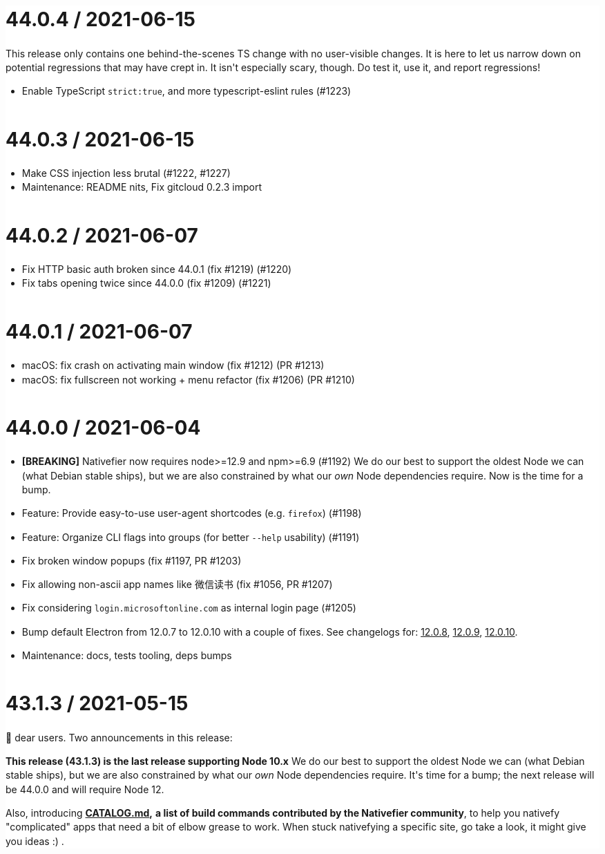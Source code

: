 44.0.4 / 2021-06-15
===================

This release only contains one behind-the-scenes TS change with no user-visible changes.
It is here to let us narrow down on potential regressions that may have crept in.
It isn't especially scary, though. Do test it, use it, and report regressions!

  * Enable TypeScript `strict:true`, and more typescript-eslint rules (#1223)

44.0.3 / 2021-06-15
===================

  * Make CSS injection less brutal (#1222, #1227)
  * Maintenance: README nits, Fix gitcloud 0.2.3 import

44.0.2 / 2021-06-07
===================

  * Fix HTTP basic auth broken since 44.0.1 (fix #1219) (#1220)
  * Fix tabs opening twice since 44.0.0 (fix #1209) (#1221)

44.0.1 / 2021-06-07
===================

  * macOS: fix crash on activating main window (fix #1212) (PR #1213)
  * macOS: fix fullscreen not working + menu refactor (fix #1206) (PR #1210)

44.0.0 / 2021-06-04
===================

  * **[BREAKING]** Nativefier now requires node>=12.9 and npm>=6.9 (#1192)
    We do our best to support the oldest Node we can (what Debian stable ships),
    but we are also constrained by what our _own_ Node dependencies require.
    Now is the time for a bump.

  * Feature: Provide easy-to-use user-agent shortcodes (e.g. `firefox`) (#1198)
  * Feature: Organize CLI flags into groups (for better `--help` usability) (#1191)

  * Fix broken window popups (fix #1197, PR #1203)
  * Fix allowing non-ascii app names like 微信读书 (fix #1056, PR #1207)
  * Fix considering `login.microsoftonline.com` as internal login page (#1205)
  * Bump default Electron from 12.0.7 to 12.0.10 with a couple of fixes. See changelogs for:
    [12.0.8](https://github.com/electron/electron/releases/tag/v12.0.8),
    [12.0.9](https://github.com/electron/electron/releases/tag/v12.0.9),
    [12.0.10](https://github.com/electron/electron/releases/tag/v12.0.10).

  * Maintenance: docs, tests tooling, deps bumps

43.1.3 / 2021-05-15
===================

👋 dear users. Two announcements in this release:

**This release (43.1.3) is the last release supporting Node 10.x**
We do our best to support the oldest Node we can (what Debian stable ships),
but we are also constrained by what our _own_ Node dependencies require.
It's time for a bump; the next release will be 44.0.0 and will require Node 12.

Also, introducing **[CATALOG.md](https://github.com/nativefier/nativefier/blob/master/CATALOG.md),**
**a list of build commands contributed by the Nativefier community**, to help you
nativefy "complicated" apps that need a bit of elbow grease to work.
When stuck nativefying a specific site, go take a look, it might give you ideas :) .
